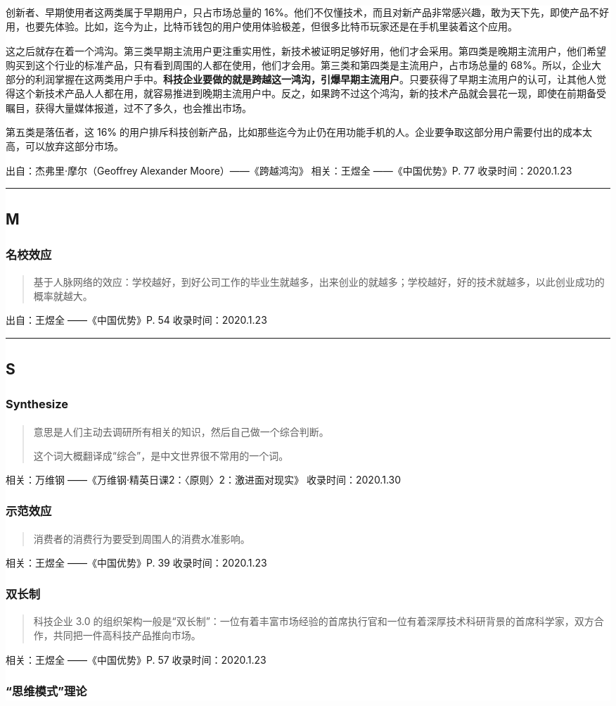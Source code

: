 创新者、早期使用者这两类属于早期用户，只占市场总量的 16%。他们不仅懂技术，而且对新产品非常感兴趣，敢为天下先，即使产品不好用，也要先体验。比如，迄今为止，比特币钱包的用户使用体验极差，但很多比特币玩家还是在手机里装着这个应用。

这之后就存在着一个鸿沟。第三类早期主流用户更注重实用性，新技术被证明足够好用，他们才会采用。第四类是晚期主流用户，他们希望购买到这个行业的标准产品，只有看到周围的人都在使用，他们才会用。第三类和第四类是主流用户，占市场总量的 68%。所以，企业大部分的利润掌握在这两类用户手中。**科技企业要做的就是跨越这一鸿沟，引爆早期主流用户**。只要获得了早期主流用户的认可，让其他人觉得这个新技术产品人人都在用，就容易推进到晚期主流用户中。反之，如果跨不过这个鸿沟，新的技术产品就会昙花一现，即使在前期备受瞩目，获得大量媒体报道，过不了多久，也会推出市场。

第五类是落伍者，这 16% 的用户排斥科技创新产品，比如那些迄今为止仍在用功能手机的人。企业要争取这部分用户需要付出的成本太高，可以放弃这部分市场。

出自：杰弗里·摩尔（Geoffrey Alexander Moore）——《跨越鸿沟》
相关：王煜全 ——《中国优势》P. 77
收录时间：2020.1.23

---

## M

### 名校效应

> 基于人脉网络的效应：学校越好，到好公司工作的毕业生就越多，出来创业的就越多；学校越好，好的技术就越多，以此创业成功的概率就越大。

出自：王煜全 ——《中国优势》P. 54
收录时间：2020.1.23

---

## S

### Synthesize

> 意思是人们主动去调研所有相关的知识，然后自己做一个综合判断。
>
> 这个词大概翻译成“综合”，是中文世界很不常用的一个词。

相关：万维钢 ——《万维钢·精英日课2：〈原则〉2：激进面对现实》
收录时间：2020.1.30

### 示范效应

> 消费者的消费行为要受到周围人的消费水准影响。

相关：王煜全 ——《中国优势》P. 39
收录时间：2020.1.23

### 双长制

> 科技企业 3.0 的组织架构一般是“双长制”：一位有着丰富市场经验的首席执行官和一位有着深厚技术科研背景的首席科学家，双方合作，共同把一件高科技产品推向市场。

相关：王煜全 ——《中国优势》P. 57
收录时间：2020.1.23


<div class="anchor" id="si-wei-mo-shi-li-lun"></div>

### “思维模式”理论
